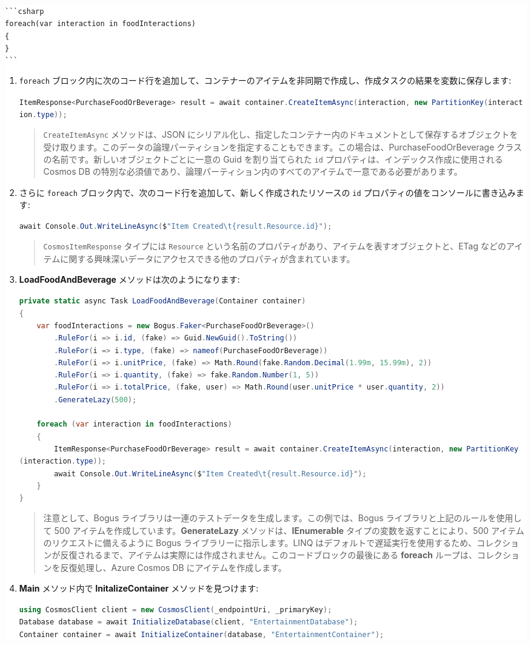     ```csharp
    foreach(var interaction in foodInteractions)
    {
    }
    ```

1. `foreach` ブロック内に次のコード行を追加して、コンテナーのアイテムを非同期で作成し、作成タスクの結果を変数に保存します:

    ```csharp
    ItemResponse<PurchaseFoodOrBeverage> result = await container.CreateItemAsync(interaction, new PartitionKey(interaction.type));
    ```

    > `CreateItemAsync` メソッドは、JSON にシリアル化し、指定したコンテナー内のドキュメントとして保存するオブジェクトを受け取ります。このデータの論理パーティションを指定することもできます。この場合は、PurchaseFoodOrBeverage クラスの名前です。新しいオブジェクトごとに一意の Guid を割り当てられた `id` プロパティは、インデックス作成に使用される Cosmos DB の特別な必須値であり、論理パーティション内のすべてのアイテムで一意である必要があります。

1. さらに `foreach` ブロック内で、次のコード行を追加して、新しく作成されたリソースの `id` プロパティの値をコンソールに書き込みます:

    ```csharp
    await Console.Out.WriteLineAsync($"Item Created\t{result.Resource.id}");
    ```

    > `CosmosItemResponse` タイプには `Resource` という名前のプロパティがあり、アイテムを表すオブジェクトと、ETag などのアイテムに関する興味深いデータにアクセスできる他のプロパティが含まれています。

1. **LoadFoodAndBeverage** メソッドは次のようになります:

    ```csharp
    private static async Task LoadFoodAndBeverage(Container container)
    {
        var foodInteractions = new Bogus.Faker<PurchaseFoodOrBeverage>()
            .RuleFor(i => i.id, (fake) => Guid.NewGuid().ToString())
            .RuleFor(i => i.type, (fake) => nameof(PurchaseFoodOrBeverage))
            .RuleFor(i => i.unitPrice, (fake) => Math.Round(fake.Random.Decimal(1.99m, 15.99m), 2))
            .RuleFor(i => i.quantity, (fake) => fake.Random.Number(1, 5))
            .RuleFor(i => i.totalPrice, (fake, user) => Math.Round(user.unitPrice * user.quantity, 2))
            .GenerateLazy(500);

        foreach (var interaction in foodInteractions)
        {
            ItemResponse<PurchaseFoodOrBeverage> result = await container.CreateItemAsync(interaction, new PartitionKey(interaction.type));
            await Console.Out.WriteLineAsync($"Item Created\t{result.Resource.id}");
        }
    }
    ```

    > 注意として、Bogus ライブラリは一連のテストデータを生成します。この例では、Bogus ライブラリと上記のルールを使用して 500 アイテムを作成しています。**GenerateLazy** メソッドは、**IEnumerable** タイプの変数を返すことにより、500 アイテムのリクエストに備えるように Bogus ライブラリーに指示します。LINQ はデフォルトで遅延実行を使用するため、コレクションが反復されるまで、アイテムは実際には作成されません。このコードブロックの最後にある **foreach** ループは、コレクションを反復処理し、Azure Cosmos DB にアイテムを作成します。

1. **Main** メソッド内で **InitalizeContainer** メソッドを見つけます:

    ```csharp
    using CosmosClient client = new CosmosClient(_endpointUri, _primaryKey);
    Database database = await InitializeDatabase(client, "EntertainmentDatabase");
    Container container = await InitializeContainer(database, "EntertainmentContainer");
    ```
